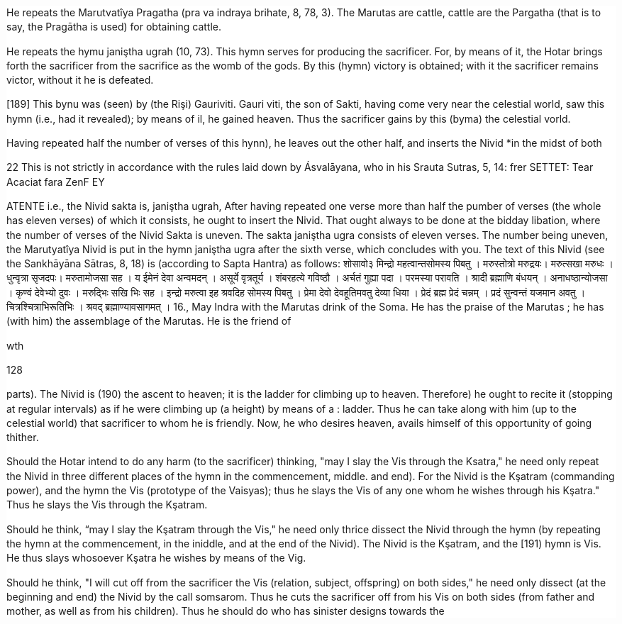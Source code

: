 He repeats the Marutvatîya Pragatha (pra va indraya brihate, 8, 78, 3). The Marutas are cattle, cattle are the Pargatha (that is to say, the Pragātha is used) for obtaining cattle. 

He repeats the hymu janiştha ugrah (10, 73). This hymn serves for producing the sacrificer. For, by means of it, the Hotar brings forth the sacrificer from the sacrifice as the womb of the gods. By this (hymn) victory is obtained; with it the sacrificer remains victor, without it he is defeated. 

[189] This bynu was (seen) by (the Rişi) Gauriviti. Gauri viti, the son of Sakti, having come very near the celestial world, saw this hymn (i.e., had it revealed); by means of il, he gained heaven. Thus the sacrificer gains by this (byma) the celestial vorld. 

Having repeated half the number of verses of this hynn), he leaves out the other half, and inserts the Nivid *in the midst of both 

22 This is not strictly in accordance with the rules laid down by Ásvalāyana, who in his Srauta Sutras, 5, 14: frer SETTET: Tear Acaciat fara ZenF EY 

ATENTE i.e., the Nivid sakta is, janiştha ugrah, After having repeated one verse more than half the pumber of verses (the whole has eleven verses) of which it consists, he ought to insert the Nivid. That ought always to be done at the bidday libation, where the number of verses of the Nivid Sakta is uneven. The sakta janiştha ugra consists of eleven verses. The number being uneven, the Marutyatîya Nivid is put in the hymn janiştha ugra after the sixth verse, which concludes with you. The text of this Nivid (see the Sankhāyāna Sātras, 8, 18) is (according to Sapta Hantra) as follows: शोसावो३ मिन्द्रो महत्वान्तसोमस्य पिबतु । मरुस्तोत्रो मरुद्रयः। मरुत्सखा मरुधः । धुन्वृत्रा सृजदपः। मरुतामोजसा सह । य ईमेनं देवा अन्वमदन् । असूर्ये वृत्रतूर्य । शंबरहत्ये गविष्ठौ । अर्चतं गुह्या पदा । परमस्या परावति । श्रादी ब्रह्माणि बंधयन् । अनाधष्ठान्योजसा । कृण्वं देवेभ्यो दुवः । मरुद्भिः सखि भिः सह । इन्द्रो मरुत्वा इह श्रवदिह सोमस्य पिबतु । प्रेमा देवो देवहूतिमवतु देव्या धिया । प्रेदं ब्रह्म प्रेदं चन्नम् । प्रदं सुन्वन्तं यजमान अवतु । चित्रश्चित्राभिरूतिभिः । श्रवद् ब्रह्माण्यावसागमत् । 16., May Indra with the Marutas drink of the Soma. He has the praise of the Marutas ; he has (with him) the assemblage of the Marutas. He is the friend of 

wth 

128 

parts). The Nivid is (190) the ascent to heaven; it is the ladder for climbing up to heaven. Therefore) he ought to recite it (stopping at regular intervals) as if he were climbing up (a height) by means of a : ladder. Thus he can take along with him (up to the celestial world) that sacrificer to whom he is friendly. Now, he who desires heaven, avails himself of this opportunity of going thither. 

Should the Hotar intend to do any harm (to the sacrificer) thinking, "may I slay the Vis through the Ksatra," he need only repeat the Nivid in three different places of the hymn in the commencement, middle. and end). For the Nivid is the Kşatram (commanding power), and the hymn the Vis (prototype of the Vaisyas); thus he slays the Vis of any one whom he wishes through his Kşatra." Thus he slays the Vis through the Kşatram. 

Should he think, “may I slay the Kşatram through the Vis," he need only thrice dissect the Nivid through the hymn (by repeating the hymn at the commencement, in the iniddle, and at the end of the Nivid). The Nivid is the Kşatram, and the [191) hymn is Vis. He thus slays whosoever Kşatra he wishes by means of the Vig. 

Should he think, "I will cut off from the sacrificer the Vis (relation, subject, offspring) on both sides," he need only dissect (at the beginning and end) the Nivid by the call somsarom. Thus he cuts the sacrificer off from his Vis on both sides (from father and mother, as well as from his children). Thus he should do who has sinister designs towards the 
